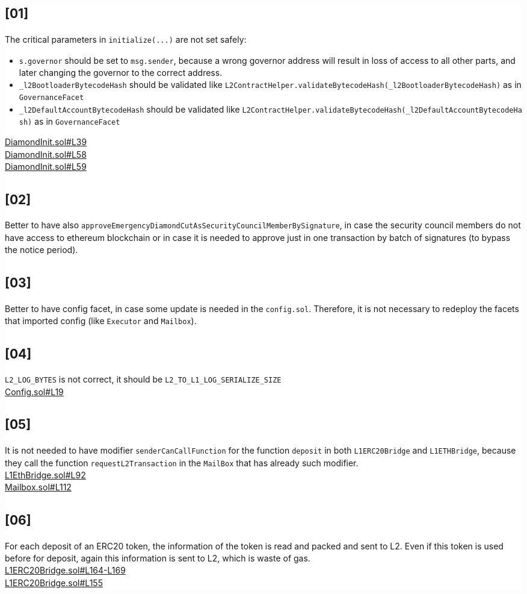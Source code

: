 [](#01)\[01\]
-------------

The critical parameters in `initialize(...)` are not set safely:

*   `s.governor` should be set to `msg.sender`, because a wrong governor address will result in loss of access to all other parts, and later changing the governor to the correct address.
*   `_l2BootloaderBytecodeHash` should be validated like `L2ContractHelper.validateBytecodeHash(_l2BootloaderBytecodeHash)` as in `GovernanceFacet`
*   `_l2DefaultAccountBytecodeHash` should be validated like `L2ContractHelper.validateBytecodeHash(_l2DefaultAccountBytecodeHash)` as in `GovernanceFacet`

[DiamondInit.sol#L39](https://github.com/code-423n4/2022-10-zksync/blob/4db6c596931a291b17a4e0e2929adf810a4a0eed/ethereum/contracts/zksync/DiamondInit.sol#L39)  
[DiamondInit.sol#L58](https://github.com/code-423n4/2022-10-zksync/blob/4db6c596931a291b17a4e0e2929adf810a4a0eed/ethereum/contracts/zksync/DiamondInit.sol#L58)  
[DiamondInit.sol#L59](https://github.com/code-423n4/2022-10-zksync/blob/4db6c596931a291b17a4e0e2929adf810a4a0eed/ethereum/contracts/zksync/DiamondInit.sol#L59)  

[](#02)\[02\]
-------------

Better to have also `approveEmergencyDiamondCutAsSecurityCouncilMemberBySignature`, in case the security council members do not have access to ethereum blockchain or in case it is needed to approve just in one transaction by batch of signatures (to bypass the notice period).

[](#03)\[03\]
-------------

Better to have config facet, in case some update is needed in the `config.sol`. Therefore, it is not necessary to redeploy the facets that imported config (like `Executor` and `Mailbox`).

[](#04)\[04\]
-------------

`L2_LOG_BYTES` is not correct, it should be `L2_TO_L1_LOG_SERIALIZE_SIZE`  
[Config.sol#L19](https://github.com/code-423n4/2022-10-zksync/blob/456078b53a6d09636b84522ac8f3e8049e4e3af5/ethereum/contracts/zksync/Config.sol#L19)

[](#05)\[05\]
-------------

It is not needed to have modifier `senderCanCallFunction` for the function `deposit` in both `L1ERC20Bridge` and `L1ETHBridge`, because they call the function `requestL2Transaction` in the `MailBox` that has already such modifier.  
[L1EthBridge.sol#L92](https://github.com/code-423n4/2022-10-zksync/blob/358f38736351a8a27e325dfcb665eeba5ec02bd5/ethereum/contracts/bridge/L1EthBridge.sol#L92)  
[Mailbox.sol#L112](https://github.com/code-423n4/2022-10-zksync/blob/358f38736351a8a27e325dfcb665eeba5ec02bd5/ethereum/contracts/zksync/facets/Mailbox.sol#L112)  

[](#06)\[06\]
-------------

For each deposit of an ERC20 token, the information of the token is read and packed and sent to L2. Even if this token is used before for deposit, again this information is sent to L2, which is waste of gas.  
[L1ERC20Bridge.sol#L164-L169](https://github.com/code-423n4/2022-10-zksync/blob/456078b53a6d09636b84522ac8f3e8049e4e3af5/ethereum/contracts/bridge/L1ERC20Bridge.sol#L164-L169)  
[L1ERC20Bridge.sol#L155](https://github.com/code-423n4/2022-10-zksync/blob/456078b53a6d09636b84522ac8f3e8049e4e3af5/ethereum/contracts/bridge/L1ERC20Bridge.sol#L155)  
